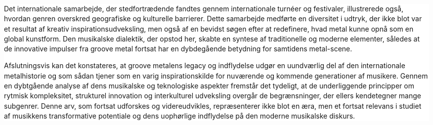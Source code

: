 Det internationale samarbejde, der stedfortrædende fandtes gennem internationale turnéer og
festivaler, illustrerede også, hvordan genren overskred geografiske og kulturelle barrierer. Dette
samarbejde medførte en diversitet i udtryk, der ikke blot var et resultat af kreativ
inspirationsudveksling, men også af en bevidst søgen efter at redefinere, hvad metal kunne opnå som
en global kunstform. Den musikalske dialektik, der opstod her, skabte en syntese af traditionelle og
moderne elementer, således at de innovative impulser fra groove metal fortsat har en dybdegående
betydning for samtidens metal-scene.

Afslutningsvis kan det konstateres, at groove metalens legacy og indflydelse udgør en uundværlig del
af den internationale metalhistorie og som sådan tjener som en varig inspirationskilde for nuværende
og kommende generationer af musikere. Gennem en dybtgående analyse af dens musikalske og
teknologiske aspekter fremstår det tydeligt, at de underliggende principper om rytmisk kompleksitet,
strukturel innovation og interkulturel udveksling overgår de begrænsninger, der ellers kendetegner
mange subgenrer. Denne arv, som fortsat udforskes og videreudvikles, repræsenterer ikke blot en æra,
men et fortsat relevans i studiet af musikkens transformative potentiale og dens uophørlige
indflydelse på den moderne musikalske diskurs.
